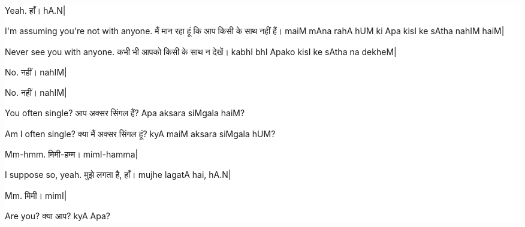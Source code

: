 

Yeah.
हाँ।
hA.N|



I'm assuming you're not with anyone.
मैं मान रहा हूं कि आप किसी के साथ नहीं हैं।
maiM mAna rahA hUM ki Apa kisI ke sAtha nahIM haiM|



Never see you with anyone.
कभी भी आपको किसी के साथ न देखें।
kabhI bhI Apako kisI ke sAtha na dekheM|



No.
नहीं।
nahIM|



No.
नहीं।
nahIM|



You often single?
आप अक्सर सिंगल हैं?
Apa aksara siMgala haiM?



Am I often single?
क्या मैं अक्सर सिंगल हूं?
kyA maiM aksara siMgala hUM?



Mm-hmm.
मिमी-हम्म।
mimI-hamma|



I suppose so, yeah.
मुझे लगता है, हाँ।
mujhe lagatA hai, hA.N|



Mm.
मिमी।
mimI|



Are you?
क्या आप?
kyA Apa?
